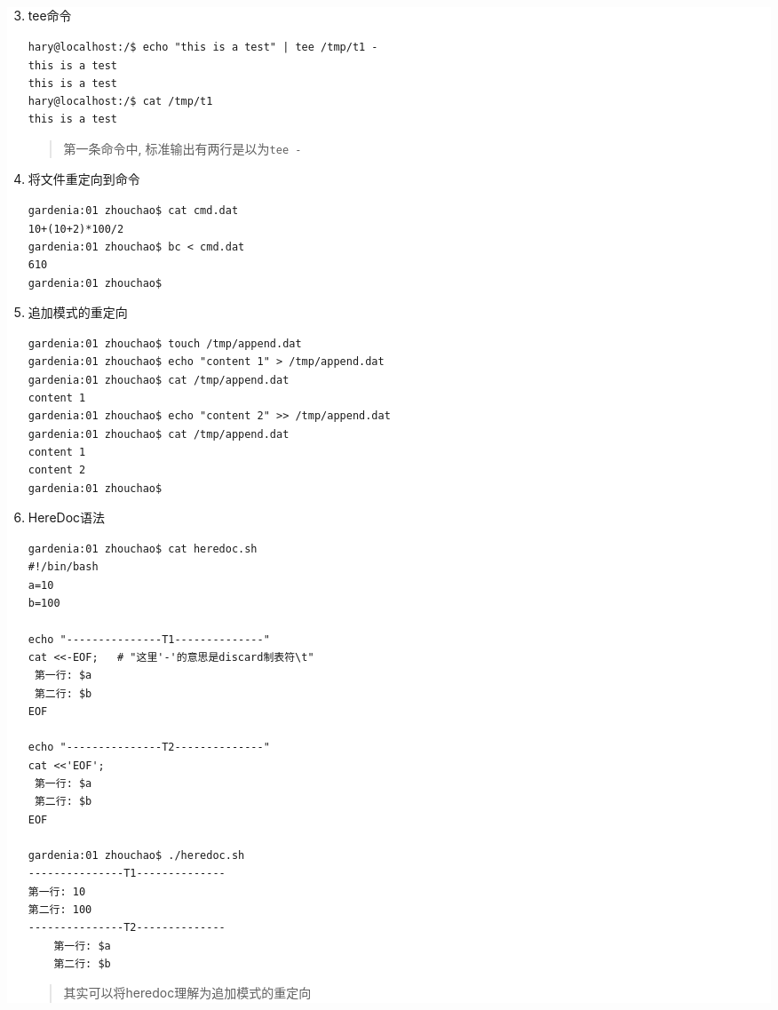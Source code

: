 3. tee命令

   ```
   hary@localhost:/$ echo "this is a test" | tee /tmp/t1 -
   this is a test
   this is a test
   hary@localhost:/$ cat /tmp/t1
   this is a test
   ```
   > 第一条命令中, 标准输出有两行是以为`tee -`
   
4. 将文件重定向到命令

   ```
   gardenia:01 zhouchao$ cat cmd.dat 
   10+(10+2)*100/2
   gardenia:01 zhouchao$ bc < cmd.dat
   610
   gardenia:01 zhouchao$
   ```

5. 追加模式的重定向 

   ```
   gardenia:01 zhouchao$ touch /tmp/append.dat
   gardenia:01 zhouchao$ echo "content 1" > /tmp/append.dat
   gardenia:01 zhouchao$ cat /tmp/append.dat 
   content 1
   gardenia:01 zhouchao$ echo "content 2" >> /tmp/append.dat
   gardenia:01 zhouchao$ cat /tmp/append.dat 
   content 1
   content 2
   gardenia:01 zhouchao$
   ```
   
6. HereDoc语法

   ```
   gardenia:01 zhouchao$ cat heredoc.sh 
   #!/bin/bash
   a=10
   b=100

   echo "---------------T1--------------"
   cat <<-EOF;   # "这里'-'的意思是discard制表符\t"
   	第一行: $a
   	第二行: $b
   EOF

   echo "---------------T2--------------"
   cat <<'EOF';
   	第一行: $a
   	第二行: $b
   EOF

   gardenia:01 zhouchao$ ./heredoc.sh 
   ---------------T1--------------
   第一行: 10
   第二行: 100
   ---------------T2--------------
       第一行: $a
   	   第二行: $b
   ```
   > 其实可以将heredoc理解为追加模式的重定向
